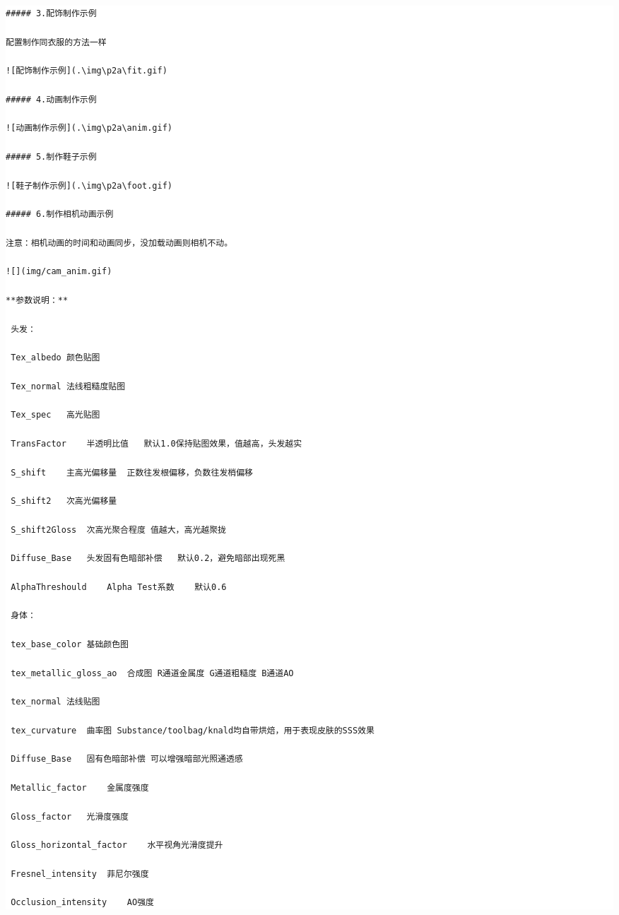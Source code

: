 ```
##### 3.配饰制作示例  

配置制作同衣服的方法一样  

![配饰制作示例](.\img\p2a\fit.gif)

##### 4.动画制作示例  

![动画制作示例](.\img\p2a\anim.gif)

##### 5.制作鞋子示例  

![鞋子制作示例](.\img\p2a\foot.gif)

##### 6.制作相机动画示例

注意：相机动画的时间和动画同步，没加载动画则相机不动。

![](img/cam_anim.gif)

**参数说明：**

 头发：    

 Tex_albedo	颜色贴图	

 Tex_normal	法线粗糙度贴图	

 Tex_spec	高光贴图	  

 TransFactor	半透明比值	默认1.0保持贴图效果，值越高，头发越实  

 S_shift	主高光偏移量	正数往发根偏移，负数往发梢偏移  

 S_shift2	次高光偏移量	  

 S_shift2Gloss	次高光聚合程度	值越大，高光越聚拢  

 Diffuse_Base	头发固有色暗部补偿	默认0.2，避免暗部出现死黑  

 AlphaThreshould	Alpha Test系数	默认0.6  

 身体：  

 tex_base_color	基础颜色图	

 tex_metallic_gloss_ao	合成图	R通道金属度 G通道粗糙度 B通道AO  

 tex_normal	法线贴图	  

 tex_curvature	曲率图	Substance/toolbag/knald均自带烘焙，用于表现皮肤的SSS效果  

 Diffuse_Base	固有色暗部补偿	可以增强暗部光照通透感  

 Metallic_factor	金属度强度	  

 Gloss_factor	光滑度强度	  

 Gloss_horizontal_factor	水平视角光滑度提升	  

 Fresnel_intensity	菲尼尔强度	  

 Occlusion_intensity	AO强度	  
```